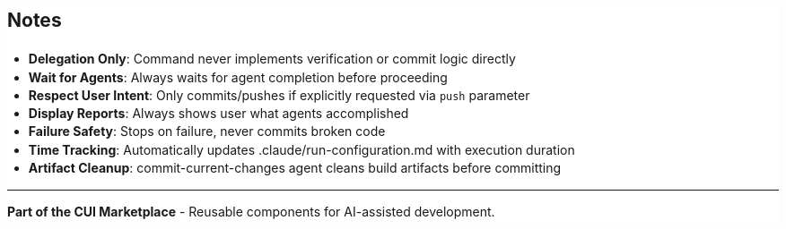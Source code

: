 ## Notes

- **Delegation Only**: Command never implements verification or commit logic directly
- **Wait for Agents**: Always waits for agent completion before proceeding
- **Respect User Intent**: Only commits/pushes if explicitly requested via `push` parameter
- **Display Reports**: Always shows user what agents accomplished
- **Failure Safety**: Stops on failure, never commits broken code
- **Time Tracking**: Automatically updates .claude/run-configuration.md with execution duration
- **Artifact Cleanup**: commit-current-changes agent cleans build artifacts before committing

---

**Part of the CUI Marketplace** - Reusable components for AI-assisted development.
